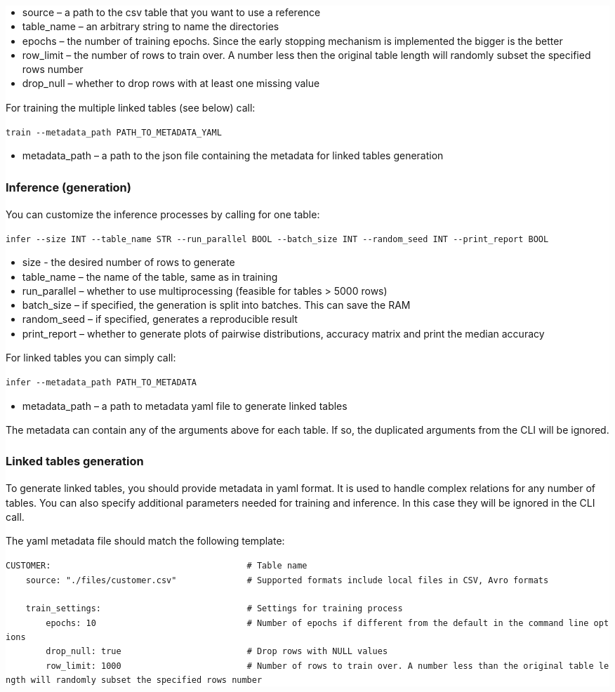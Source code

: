 - source – a path to the csv table that you want to use a reference
- table_name – an arbitrary string to name the directories 
- epochs – the number of training epochs. Since the early stopping mechanism is implemented the bigger is the better
- row_limit – the number of rows to train over. A number less then the original table length will randomly subset the specified rows number
- drop_null – whether to drop rows with at least one missing value

For training the multiple linked tables (see below) call:

`train --metadata_path PATH_TO_METADATA_YAML`

- metadata_path – a path to the json file containing the metadata for linked tables generation


### Inference (generation)

You can customize the inference processes by calling for one table:

`infer --size INT --table_name STR --run_parallel BOOL --batch_size INT --random_seed INT --print_report BOOL`
 
- size - the desired number of rows to generate
- table_name – the name of the table, same as in training
- run_parallel – whether to use multiprocessing (feasible for tables > 5000 rows)
- batch_size – if specified, the generation is split into batches. This can save the RAM
- random_seed – if specified, generates a reproducible result
- print_report – whether to generate plots of pairwise distributions, accuracy matrix and print the median accuracy
 
For linked tables you can simply call:

`infer --metadata_path PATH_TO_METADATA`
 
- metadata_path – a path to metadata yaml file to generate linked tables

The metadata can contain any of the arguments above for each table. If so, the duplicated arguments from the CLI 
will be ignored.



### Linked tables generation

To generate linked tables, you should provide metadata in yaml format. It is used to handle complex 
relations for any number of tables. You can also specify additional parameters needed for training and inference. In 
this case they will be ignored in the CLI call.

The yaml metadata file should match the following template:

    CUSTOMER:                                       # Table name
        source: "./files/customer.csv"              # Supported formats include local files in CSV, Avro formats
                 
        train_settings:                             # Settings for training process
            epochs: 10                              # Number of epochs if different from the default in the command line options
            drop_null: true                         # Drop rows with NULL values
            row_limit: 1000                         # Number of rows to train over. A number less than the original table length will randomly subset the specified rows number
                 